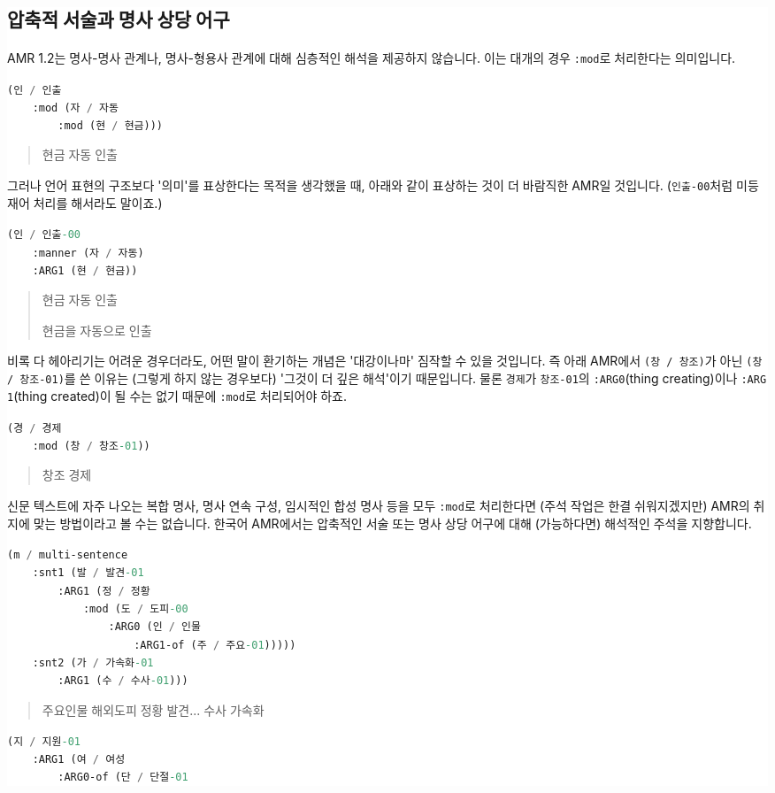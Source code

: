 ## 압축적 서술과 명사 상당 어구

AMR 1.2는 명사-명사 관계나, 명사-형용사 관계에 대해 심층적인 해석을 제공하지 않습니다. 이는 대개의 경우 `:mod`로 처리한다는 의미입니다.

~~~lisp
(인 / 인출
    :mod (자 / 자동
        :mod (현 / 현금)))
~~~
> 현금 자동 인출

그러나 언어 표현의 구조보다 '의미'를 표상한다는 목적을 생각했을 때, 아래와 같이 표상하는 것이 더 바람직한 AMR일 것입니다. (`인출-00`처럼 미등재어 처리를 해서라도 말이죠.)

~~~lisp
(인 / 인출-00
    :manner (자 / 자동)
    :ARG1 (현 / 현금))
~~~
> 현금 자동 인출
>
> 현금을 자동으로 인출

비록 다 헤아리기는 어려운 경우더라도, 어떤 말이 환기하는 개념은 '대강이나마' 짐작할 수 있을 것입니다. 즉 아래 AMR에서 `(창 / 창조)`가 아닌 `(창 / 창조-01)`를 쓴 이유는 (그렇게 하지 않는 경우보다) '그것이 더 깊은 해석'이기 때문입니다. 물론 `경제`가 `창조-01`의 `:ARG0`(thing creating)이나 `:ARG1`(thing created)이 될 수는 없기 때문에 `:mod`로 처리되어야 하죠.

~~~lisp
(경 / 경제
    :mod (창 / 창조-01))
~~~
> 창조 경제

신문 텍스트에 자주 나오는 복합 명사, 명사 연속 구성, 임시적인 합성 명사 등을 모두 `:mod`로 처리한다면 (주석 작업은 한결 쉬워지겠지만) AMR의 취지에 맞는 방법이라고 볼 수는 없습니다. 한국어 AMR에서는 압축적인 서술 또는 명사 상당 어구에 대해 (가능하다면) 해석적인 주석을 지향합니다.

~~~lisp
(m / multi-sentence
    :snt1 (발 / 발견-01
        :ARG1 (정 / 정황
            :mod (도 / 도피-00
                :ARG0 (인 / 인물
                    :ARG1-of (주 / 주요-01)))))
    :snt2 (가 / 가속화-01
        :ARG1 (수 / 수사-01)))
~~~
> 주요인물 해외도피 정황 발견... 수사 가속화

~~~lisp
(지 / 지원-01
    :ARG1 (여 / 여성
        :ARG0-of (단 / 단절-01
